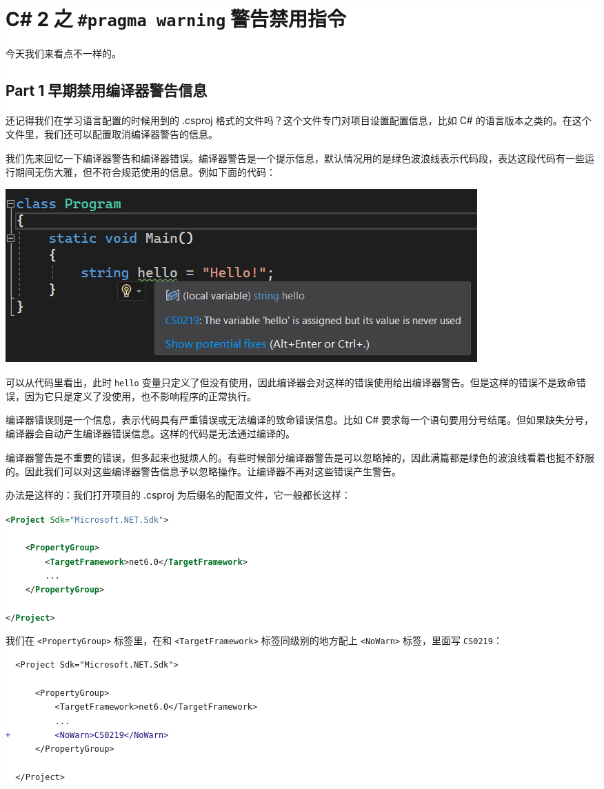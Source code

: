 # C# 2 之 `#pragma warning` 警告禁用指令

今天我们来看点不一样的。

## Part 1 早期禁用编译器警告信息

还记得我们在学习语言配置的时候用到的 .csproj  格式的文件吗？这个文件专门对项目设置配置信息，比如 C# 的语言版本之类的。在这个文件里，我们还可以配置取消编译器警告的信息。

我们先来回忆一下编译器警告和编译器错误。编译器警告是一个提示信息，默认情况用的是绿色波浪线表示代码段，表达这段代码有一些运行期间无伤大雅，但不符合规范使用的信息。例如下面的代码：

![](pic/086/086-01.png)

可以从代码里看出，此时 `hello` 变量只定义了但没有使用，因此编译器会对这样的错误使用给出编译器警告。但是这样的错误不是致命错误，因为它只是定义了没使用，也不影响程序的正常执行。

编译器错误则是一个信息，表示代码具有严重错误或无法编译的致命错误信息。比如 C# 要求每一个语句要用分号结尾。但如果缺失分号，编译器会自动产生编译器错误信息。这样的代码是无法通过编译的。

编译器警告是不重要的错误，但多起来也挺烦人的。有些时候部分编译器警告是可以忽略掉的，因此满篇都是绿色的波浪线看着也挺不舒服的。因此我们可以对这些编译器警告信息予以忽略操作。让编译器不再对这些错误产生警告。

办法是这样的：我们打开项目的 .csproj 为后缀名的配置文件，它一般都长这样：

```xml
<Project Sdk="Microsoft.NET.Sdk">

	<PropertyGroup>
		<TargetFramework>net6.0</TargetFramework>
        ...
	</PropertyGroup>

</Project>
```

我们在 `<PropertyGroup>` 标签里，在和 `<TargetFramework>` 标签同级别的地方配上 `<NoWarn>` 标签，里面写 `CS0219`：

```diff
  <Project Sdk="Microsoft.NET.Sdk">

      <PropertyGroup>
          <TargetFramework>net6.0</TargetFramework>
          ...
+         <NoWarn>CS0219</NoWarn>
      </PropertyGroup>

  </Project>
```
